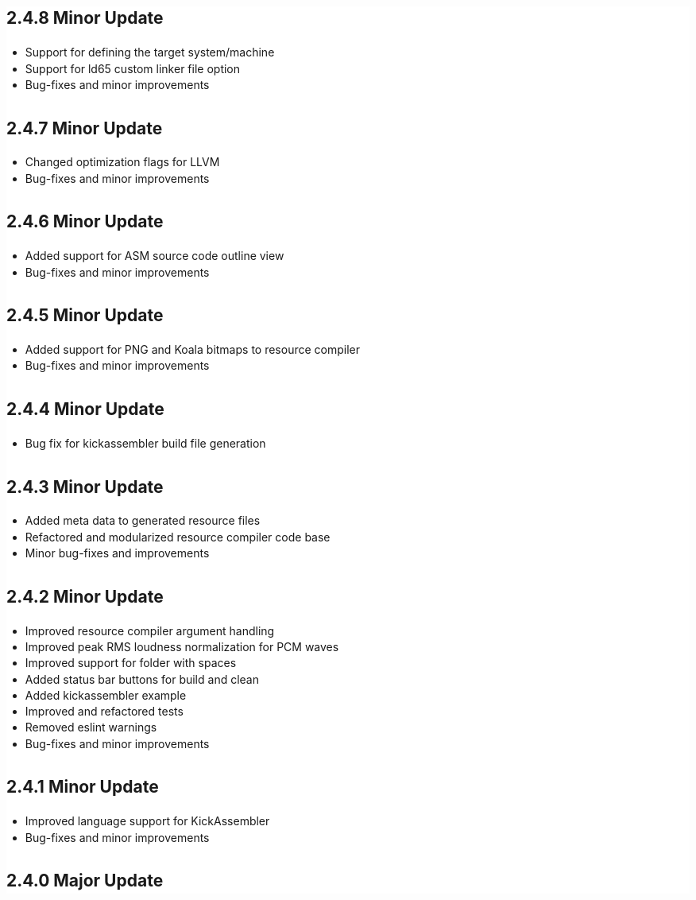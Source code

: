 ## 2.4.8 Minor Update

- Support for defining the target system/machine
- Support for ld65 custom linker file option
- Bug-fixes and minor improvements

## 2.4.7 Minor Update

- Changed optimization flags for LLVM
- Bug-fixes and minor improvements

## 2.4.6 Minor Update

- Added support for ASM source code outline view
- Bug-fixes and minor improvements

## 2.4.5 Minor Update

- Added support for PNG and Koala bitmaps to resource compiler
- Bug-fixes and minor improvements

## 2.4.4 Minor Update

- Bug fix for kickassembler build file generation

## 2.4.3 Minor Update

- Added meta data to generated resource files
- Refactored and modularized resource compiler code base
- Minor bug-fixes and improvements

## 2.4.2 Minor Update

- Improved resource compiler argument handling
- Improved peak RMS loudness normalization for PCM waves
- Improved support for folder with spaces
- Added status bar buttons for build and clean
- Added kickassembler example
- Improved and refactored tests
- Removed eslint warnings
- Bug-fixes and minor improvements

## 2.4.1 Minor Update

- Improved language support for KickAssembler
- Bug-fixes and minor improvements

## 2.4.0 Major Update
